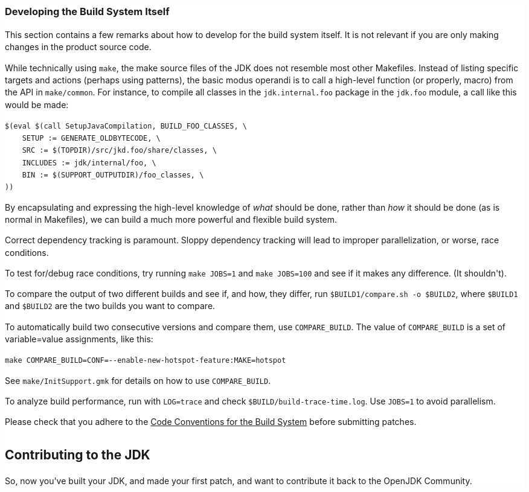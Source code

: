### Developing the Build System Itself

This section contains a few remarks about how to develop for the build system
itself. It is not relevant if you are only making changes in the product source
code.

While technically using `make`, the make source files of the JDK does not
resemble most other Makefiles. Instead of listing specific targets and actions
(perhaps using patterns), the basic modus operandi is to call a high-level
function (or properly, macro) from the API in `make/common`. For instance, to
compile all classes in the `jdk.internal.foo` package in the `jdk.foo` module,
a call like this would be made:

```
$(eval $(call SetupJavaCompilation, BUILD_FOO_CLASSES, \
    SETUP := GENERATE_OLDBYTECODE, \
    SRC := $(TOPDIR)/src/jkd.foo/share/classes, \
    INCLUDES := jdk/internal/foo, \
    BIN := $(SUPPORT_OUTPUTDIR)/foo_classes, \
))
```

By encapsulating and expressing the high-level knowledge of *what* should be
done, rather than *how* it should be done (as is normal in Makefiles), we can
build a much more powerful and flexible build system.

Correct dependency tracking is paramount. Sloppy dependency tracking will lead
to improper parallelization, or worse, race conditions.

To test for/debug race conditions, try running `make JOBS=1` and `make
JOBS=100` and see if it makes any difference. (It shouldn't).

To compare the output of two different builds and see if, and how, they differ,
run `$BUILD1/compare.sh -o $BUILD2`, where `$BUILD1` and `$BUILD2` are the two
builds you want to compare.

To automatically build two consecutive versions and compare them, use
`COMPARE_BUILD`. The value of `COMPARE_BUILD` is a set of variable=value
assignments, like this:

```
make COMPARE_BUILD=CONF=--enable-new-hotspot-feature:MAKE=hotspot
```

See `make/InitSupport.gmk` for details on how to use `COMPARE_BUILD`.

To analyze build performance, run with `LOG=trace` and check
`$BUILD/build-trace-time.log`. Use `JOBS=1` to avoid parallelism.

Please check that you adhere to the [Code Conventions for the Build System](
https://openjdk.org/groups/build/doc/code-conventions.html) before submitting
patches.

## Contributing to the JDK

So, now you've built your JDK, and made your first patch, and want to
contribute it back to the OpenJDK Community.
